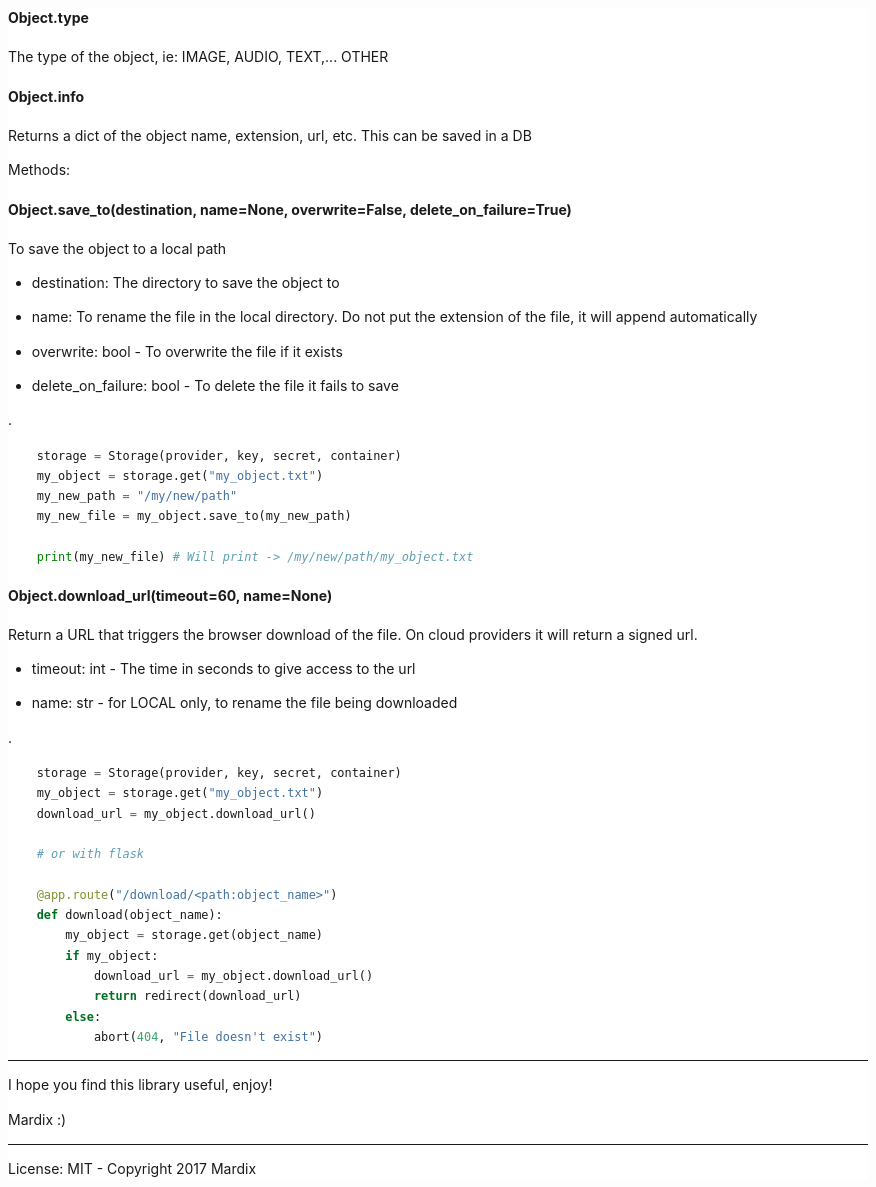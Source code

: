 
#### Object.type 

The type of the object, ie: IMAGE, AUDIO, TEXT,... OTHER


#### Object.info

Returns a dict of the object name, extension, url, etc. This can be saved in a DB

Methods:

#### Object.save_to(destination, name=None, overwrite=False, delete_on_failure=True)

To save the object to a local path 

- destination: The directory to save the object to

- name: To rename the file in the local directory. Do not put the extension of the file, it will append automatically

- overwrite: bool - To overwrite the file if it exists

- delete_on_failure: bool - To delete the file it fails to save

.
```py
	storage = Storage(provider, key, secret, container)
	my_object = storage.get("my_object.txt")
	my_new_path = "/my/new/path"
	my_new_file = my_object.save_to(my_new_path)
	
	print(my_new_file) # Will print -> /my/new/path/my_object.txt
```

#### Object.download_url(timeout=60, name=None)

Return a URL that triggers the browser download of the file. On cloud providers it will return a signed url.

- timeout: int - The time in seconds to give access to the url

- name: str - for LOCAL only, to rename the file being downloaded

.
```py
	storage = Storage(provider, key, secret, container)
	my_object = storage.get("my_object.txt")
	download_url = my_object.download_url()	
	
	# or with flask

    @app.route("/download/<path:object_name>")
    def download(object_name):
        my_object = storage.get(object_name)
        if my_object:
        	download_url = my_object.download_url()
        	return redirect(download_url)
        else:	
        	abort(404, "File doesn't exist")
``` 

---

I hope you find this library useful, enjoy!


Mardix :) 

---

License: MIT - Copyright 2017 Mardix

